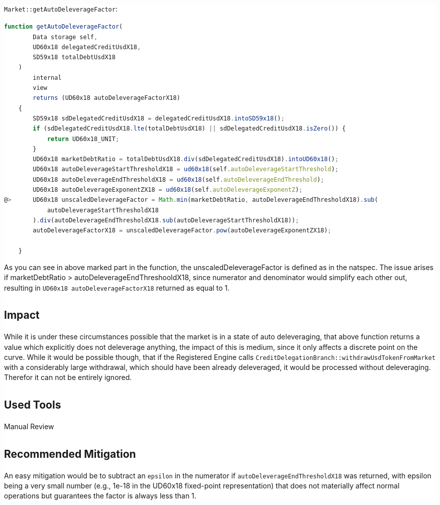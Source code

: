 `Market::getAutoDeleverageFactor`:

```javascript
function getAutoDeleverageFactor(
        Data storage self,
        UD60x18 delegatedCreditUsdX18,
        SD59x18 totalDebtUsdX18
    )
        internal
        view
        returns (UD60x18 autoDeleverageFactorX18)
    {
        SD59x18 sdDelegatedCreditUsdX18 = delegatedCreditUsdX18.intoSD59x18();
        if (sdDelegatedCreditUsdX18.lte(totalDebtUsdX18) || sdDelegatedCreditUsdX18.isZero()) {
            return UD60x18_UNIT;
        }
        UD60x18 marketDebtRatio = totalDebtUsdX18.div(sdDelegatedCreditUsdX18).intoUD60x18();
        UD60x18 autoDeleverageStartThresholdX18 = ud60x18(self.autoDeleverageStartThreshold);
        UD60x18 autoDeleverageEndThresholdX18 = ud60x18(self.autoDeleverageEndThreshold);
        UD60x18 autoDeleverageExponentZX18 = ud60x18(self.autoDeleverageExponentZ);
@>      UD60x18 unscaledDeleverageFactor = Math.min(marketDebtRatio, autoDeleverageEndThresholdX18).sub(
            autoDeleverageStartThresholdX18
        ).div(autoDeleverageEndThresholdX18.sub(autoDeleverageStartThresholdX18));
        autoDeleverageFactorX18 = unscaledDeleverageFactor.pow(autoDeleverageExponentZX18);

    }
```

As you can see in above marked part in the function, the unscaledDeleverageFactor is defined as in the natspec. The issue arises if marketDebtRatio > autoDeleverageEndThreshooldX18, since numerator and denominator would simplify each other out, resulting in `UD60x18 autoDeleverageFactorX18` returned as equal to 1.

## Impact

While it is under these circumstances possible that the market is in a state of auto deleveraging, that above function returns a value which explicitly does not deleverage anything, the impact of this is medium, since it only affects a discrete point on the curve. While it would be possible though, that if the Registered Engine calls `CreditDelegationBranch::withdrawUsdTokenFromMarket` with a considerably large withdrawal, which should have been already deleveraged, it would be processed without deleveraging. Therefor it can not be entirely ignored.

## Used Tools

Manual Review

## Recommended Mitigation

An easy mitigation would be to subtract an `epsilon` in the numerator if `autoDeleverageEndThresholdX18` was returned, with epsilon being a very small number (e.g., 1e-18 in the UD60x18 fixed-point representation) that does not materially affect normal operations but guarantees the factor is always less than 1.

